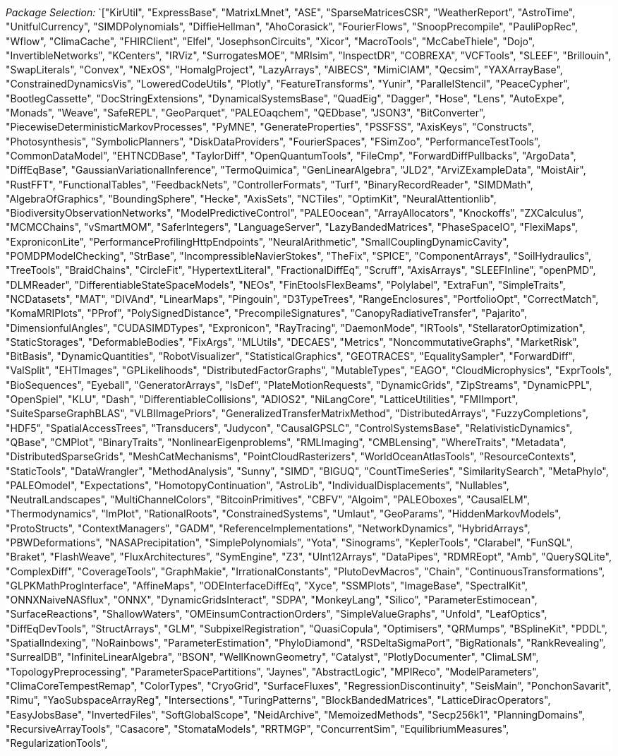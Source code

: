 *Package Selection:*
`["KirUtil", "ExpressBase", "MatrixLMnet", "ASE", "SparseMatricesCSR", "WeatherReport", "AstroTime", "UnitfulCurrency", "SIMDPolynomials", "DiffieHellman", "AhoCorasick", "FourierFlows", "SnoopPrecompile", "PauliPopRec", "Wflow", "ClimaCache", "FHIRClient", "Elfel", "JosephsonCircuits", "Xicor", "MacroTools", "McCabeThiele", "Dojo", "InvertibleNetworks", "KCenters", "IRViz", "SurrogatesMOE", "MRIsim", "InspectDR", "COBREXA", "VCFTools", "SLEEF", "Brillouin", "SwapLiterals", "Convex", "NExOS", "HomalgProject", "LazyArrays", "AIBECS", "MimiCIAM", "Qecsim", "YAXArrayBase", "ConstrainedDynamicsVis", "LoweredCodeUtils", "Plotly", "FeatureTransforms", "Yunir", "ParallelStencil", "PeaceCypher", "BootlegCassette", "DocStringExtensions", "DynamicalSystemsBase", "QuadEig", "Dagger", "Hose", "Lens", "AutoExpe", "Monads", "Weave", "SafeREPL", "GeoParquet", "PALEOaqchem", "QEDbase", "JSON3", "BitConverter", "PiecewiseDeterministicMarkovProcesses", "PyMNE", "GenerateProperties", "PSSFSS", "AxisKeys", "Constructs", "Photosynthesis", "SymbolicPlanners", "DiskDataProviders", "FourierSpaces", "FSimZoo", "PerformanceTestTools", "CommonDataModel", "EHTNCDBase", "TaylorDiff", "OpenQuantumTools", "FileCmp", "ForwardDiffPullbacks", "ArgoData", "DiffEqBase", "GaussianVariationalInference", "TermoQuimica", "GenLinearAlgebra", "JLD2", "ArviZExampleData", "MoistAir", "RustFFT", "FunctionalTables", "FeedbackNets", "ControllerFormats", "Turf", "BinaryRecordReader", "SIMDMath", "AlgebraOfGraphics", "BoundingSphere", "Hecke", "AxisSets", "NCTiles", "OptimKit", "NeuralAttentionlib", "BiodiversityObservationNetworks", "ModelPredictiveControl", "PALEOocean", "ArrayAllocators", "Knockoffs", "ZXCalculus", "MCMCChains", "vSmartMOM", "SaferIntegers", "LanguageServer", "LazyBandedMatrices", "PhaseSpaceIO", "FlexiMaps", "ExproniconLite", "PerformanceProfilingHttpEndpoints", "NeuralArithmetic", "SmallCouplingDynamicCavity", "POMDPModelChecking", "StrBase", "IncompressibleNavierStokes", "TheFix", "SPICE", "ComponentArrays", "SoilHydraulics", "TreeTools", "BraidChains", "CircleFit", "HypertextLiteral", "FractionalDiffEq", "Scruff", "AxisArrays", "SLEEFInline", "openPMD", "DLMReader", "DifferentiableStateSpaceModels", "NEOs", "FinEtoolsFlexBeams", "Polylabel", "ExtraFun", "SimpleTraits", "NCDatasets", "MAT", "DIVAnd", "LinearMaps", "Pingouin", "D3TypeTrees", "RangeEnclosures", "PortfolioOpt", "CorrectMatch", "KomaMRIPlots", "PProf", "PolySignedDistance", "PrecompileSignatures", "CanopyRadiativeTransfer", "Pajarito", "DimensionfulAngles", "CUDASIMDTypes", "Expronicon", "RayTracing", "DaemonMode", "IRTools", "StellaratorOptimization", "StaticStorages", "DeformableBodies", "FixArgs", "MLUtils", "DECAES", "Metrics", "NoncommutativeGraphs", "MarketRisk", "BitBasis", "DynamicQuantities", "RobotVisualizer", "StatisticalGraphics", "GEOTRACES", "EqualitySampler", "ForwardDiff", "ValSplit", "EHTImages", "GPLikelihoods", "DistributedFactorGraphs", "MutableTypes", "EAGO", "CloudMicrophysics", "ExprTools", "BioSequences", "Eyeball", "GeneratorArrays", "IsDef", "PlateMotionRequests", "DynamicGrids", "ZipStreams", "DynamicPPL", "OpenSpiel", "KLU", "Dash", "DifferentiableCollisions", "ADIOS2", "NiLangCore", "LatticeUtilities", "FMIImport", "SuiteSparseGraphBLAS", "VLBIImagePriors", "GeneralizedTransferMatrixMethod", "DistributedArrays", "FuzzyCompletions", "HDF5", "SpatialAccessTrees", "Transducers", "Judycon", "CausalGPSLC", "ControlSystemsBase", "RelativisticDynamics", "QBase", "CMPlot", "BinaryTraits", "NonlinearEigenproblems", "RMLImaging", "CMBLensing", "WhereTraits", "Metadata", "DistributedSparseGrids", "MeshCatMechanisms", "PointCloudRasterizers", "WorldOceanAtlasTools", "ResourceContexts", "StaticTools", "DataWrangler", "MethodAnalysis", "Sunny", "SIMD", "BIGUQ", "CountTimeSeries", "SimilaritySearch", "MetaPhylo", "PALEOmodel", "Expectations", "HomotopyContinuation", "AstroLib", "IndividualDisplacements", "Nullables", "NeutralLandscapes", "MultiChannelColors", "BitcoinPrimitives", "CBFV", "Algoim", "PALEOboxes", "CausalELM", "Thermodynamics", "ImPlot", "RationalRoots", "ConstrainedSystems", "Umlaut", "GeoParams", "HiddenMarkovModels", "ProtoStructs", "ContextManagers", "GADM", "ReferenceImplementations", "NetworkDynamics", "HybridArrays", "PBWDeformations", "NASAPrecipitation", "SimplePolynomials", "Yota", "Sinograms", "KeplerTools", "Clarabel", "FunSQL", "Braket", "FlashWeave", "FluxArchitectures", "SymEngine", "Z3", "UInt12Arrays", "DataPipes", "RDMREopt", "Amb", "QuerySQLite", "ComplexDiff", "CoverageTools", "GraphMakie", "IrrationalConstants", "PlutoDevMacros", "Chain", "ContinuousTransformations", "GLPKMathProgInterface", "AffineMaps", "ODEInterfaceDiffEq", "Xyce", "SSMPlots", "ImageBase", "SpectralKit", "ONNXNaiveNASflux", "ONNX", "DynamicGridsInteract", "SDPA", "MonkeyLang", "Silico", "ParameterEstimocean", "SurfaceReactions", "ShallowWaters", "OMEinsumContractionOrders", "SimpleValueGraphs", "Unfold", "LeafOptics", "DiffEqDevTools", "StructArrays", "GLM", "SubpixelRegistration", "QuasiCopula", "Optimisers", "QRMumps", "BSplineKit", "PDDL", "SpatialIndexing", "NoRainbows", "ParameterEstimation", "PhyloDiamond", "RSDeltaSigmaPort", "BigRationals", "RankRevealing", "SurrealDB", "InfiniteLinearAlgebra", "BSON", "WellKnownGeometry", "Catalyst", "PlotlyDocumenter", "ClimaLSM", "TopologyPreprocessing", "ParameterSpacePartitions", "Jaynes", "AbstractLogic", "MPIReco", "ModelParameters", "ClimaCoreTempestRemap", "ColorTypes", "CryoGrid", "SurfaceFluxes", "RegressionDiscontinuity", "SeisMain", "PonchonSavarit", "Rimu", "YaoSubspaceArrayReg", "Intersections", "TuringPatterns", "BlockBandedMatrices", "LatticeDiracOperators", "EasyJobsBase", "InvertedFiles", "SoftGlobalScope", "NeidArchive", "MemoizedMethods", "Secp256k1", "PlanningDomains", "RecursiveArrayTools", "Casacore", "StomataModels", "RRTMGP", "ConcurrentSim", "EquilibriumMeasures", "RegularizationTools",